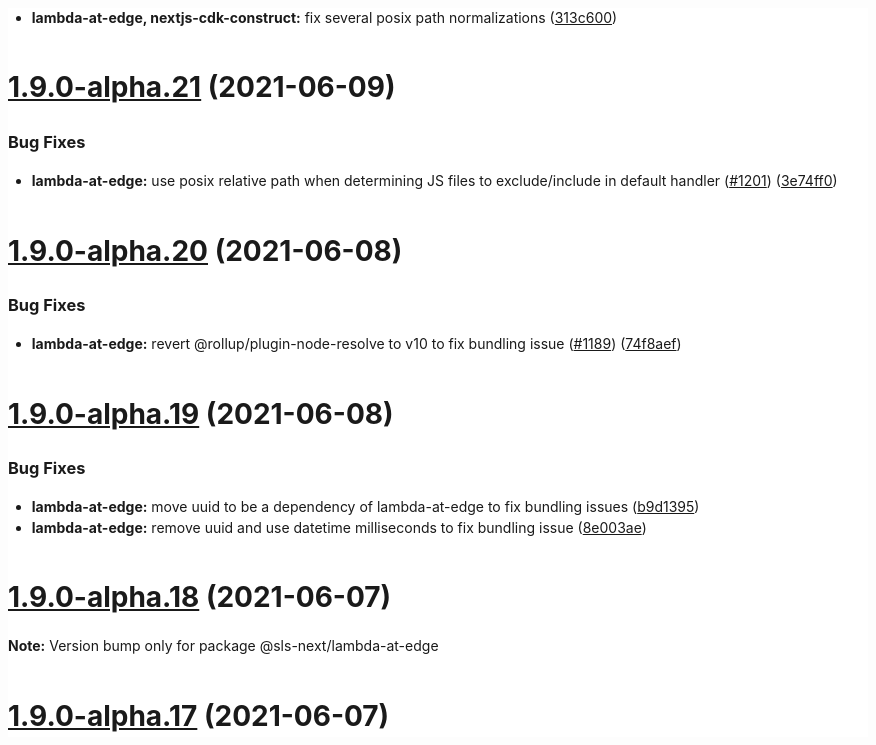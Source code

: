 - **lambda-at-edge, nextjs-cdk-construct:** fix several posix path normalizations ([313c600](https://github.com/serverless-nextjs/serverless-next.js/commit/313c6004d009df23b8356e03d19466d9ea393eac))

# [1.9.0-alpha.21](https://github.com/serverless-nextjs/serverless-next.js/compare/@sls-next/lambda-at-edge@1.9.0-alpha.20...@sls-next/lambda-at-edge@1.9.0-alpha.21) (2021-06-09)

### Bug Fixes

- **lambda-at-edge:** use posix relative path when determining JS files to exclude/include in default handler ([#1201](https://github.com/serverless-nextjs/serverless-next.js/issues/1201)) ([3e74ff0](https://github.com/serverless-nextjs/serverless-next.js/commit/3e74ff075ce71cf2f277aea7a482ecd496bd1a8c))

# [1.9.0-alpha.20](https://github.com/serverless-nextjs/serverless-next.js/compare/@sls-next/lambda-at-edge@1.9.0-alpha.19...@sls-next/lambda-at-edge@1.9.0-alpha.20) (2021-06-08)

### Bug Fixes

- **lambda-at-edge:** revert @rollup/plugin-node-resolve to v10 to fix bundling issue ([#1189](https://github.com/serverless-nextjs/serverless-next.js/issues/1189)) ([74f8aef](https://github.com/serverless-nextjs/serverless-next.js/commit/74f8aef06e45dbb70e02287e429e6e5dbbaa31bf))

# [1.9.0-alpha.19](https://github.com/serverless-nextjs/serverless-next.js/compare/@sls-next/lambda-at-edge@1.9.0-alpha.18...@sls-next/lambda-at-edge@1.9.0-alpha.19) (2021-06-08)

### Bug Fixes

- **lambda-at-edge:** move uuid to be a dependency of lambda-at-edge to fix bundling issues ([b9d1395](https://github.com/serverless-nextjs/serverless-next.js/commit/b9d13953b63bc67655890ffcf9f0ddcb8865508f))
- **lambda-at-edge:** remove uuid and use datetime milliseconds to fix bundling issue ([8e003ae](https://github.com/serverless-nextjs/serverless-next.js/commit/8e003ae93e476ea95e05c13f340678348848af06))

# [1.9.0-alpha.18](https://github.com/serverless-nextjs/serverless-next.js/compare/@sls-next/lambda-at-edge@1.9.0-alpha.17...@sls-next/lambda-at-edge@1.9.0-alpha.18) (2021-06-07)

**Note:** Version bump only for package @sls-next/lambda-at-edge

# [1.9.0-alpha.17](https://github.com/serverless-nextjs/serverless-next.js/compare/@sls-next/lambda-at-edge@1.9.0-alpha.15...@sls-next/lambda-at-edge@1.9.0-alpha.17) (2021-06-07)
